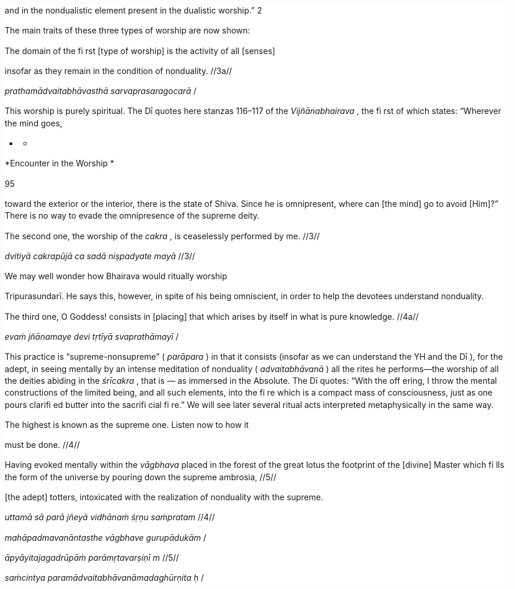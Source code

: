 and in the nondualistic element present in the dualistic worship.” 2 

The main traits of these three types of worship are now shown:

The domain of the fi rst \[type of worship\] is the activity of all \[senses\] 

insofar as they remain in the condition of nonduality. //3a// 

*prathamādvaitabhāvasthā sarvaprasaragocarā* / 

This worship is purely spiritual. The Dī quotes here stanzas 116–117 of the *Vijñānabhairava* , the fi rst of which states: “Wherever the mind goes, 

* *

*Encounter in the Worship *

95

toward the exterior or the interior, there is the state of Shiva. Since he is omnipresent, where can \[the mind\] go to avoid \[Him\]?” There is no way to evade the omnipresence of the supreme deity. 

The second one, the worship of the *cakra* , is ceaselessly performed by me. //3// 

*dvitiyā cakrapūjā ca sadā niṣpadyate mayā* //3// 



We may well wonder how Bhairava would ritually worship 

Tripurasundarī. He says this, however, in spite of his being omniscient, in order to help the devotees understand nonduality. 

The third one, O Goddess\! consists in \[placing\] that which arises by itself in what is pure knowledge. //4a// 

*evaṁ jñānamaye devi tṛtīyā svaprathāmayī* / 

This practice is “supreme-nonsupreme” \( *parāpara* \) in that it consists \(insofar as we can understand the YH and the Dī \), for the adept, in seeing mentally by an intense meditation of nonduality \( *advaitabhāvanā* \) all the rites he performs—the worship of all the deities abiding in the *śrīcakra* , that is *—* as immersed in the Absolute. The Dī quotes: “With the off ering, I throw the mental constructions of the limited being, and all such elements, into the fi re which is a compact mass of consciousness, just as one pours clarifi ed butter into the sacrifi cial fi re.” We will see later several ritual acts interpreted metaphysically in the same way. 

The highest is known as the supreme one. Listen now to how it 

must be done. //4// 

Having evoked mentally within the *vāgbhava* placed in the forest of the great lotus the footprint of the \[divine\] Master which fi lls the form of the universe by pouring down the supreme ambrosia, //5// 

\[the adept\] totters, intoxicated with the realization of nonduality with the supreme. 

*uttamā sā parā jñeyā vidhānaṁ śṛṇu saṁpratam* //4// 

*mahāpadmavanāntasthe vāgbhave gurupādukām* / 

*āpyāyitajagadrūpāṁ parāmṛtavarṣiṇī m* //5// 

*saṁcintya paramādvaitabhāvanāmadaghūrṇita ḥ* / 
